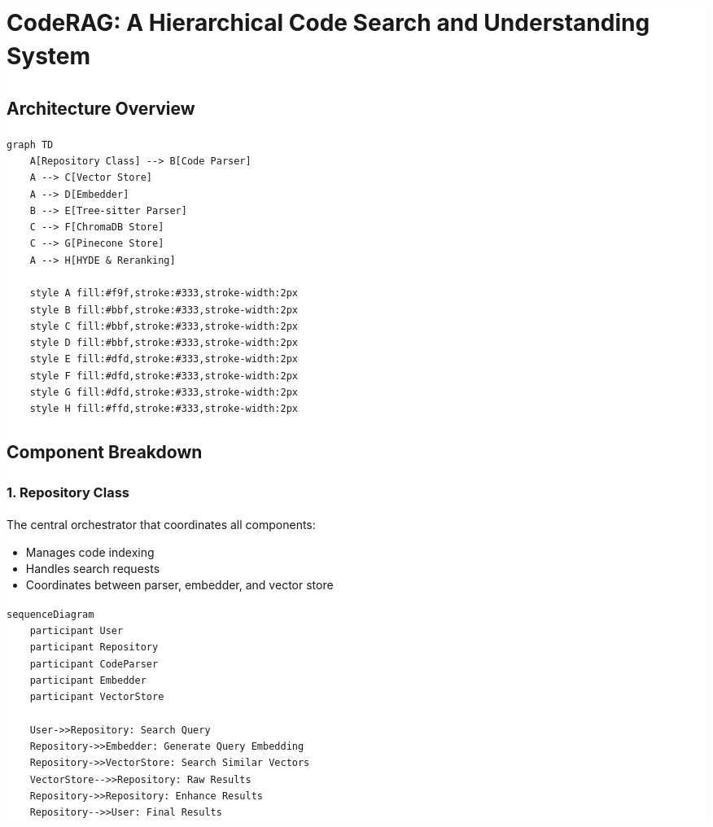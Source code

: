 # CodeRAG: A Hierarchical Code Search and Understanding System

## Architecture Overview

```mermaid
graph TD
    A[Repository Class] --> B[Code Parser]
    A --> C[Vector Store]
    A --> D[Embedder]
    B --> E[Tree-sitter Parser]
    C --> F[ChromaDB Store]
    C --> G[Pinecone Store]
    A --> H[HYDE & Reranking]

    style A fill:#f9f,stroke:#333,stroke-width:2px
    style B fill:#bbf,stroke:#333,stroke-width:2px
    style C fill:#bbf,stroke:#333,stroke-width:2px
    style D fill:#bbf,stroke:#333,stroke-width:2px
    style E fill:#dfd,stroke:#333,stroke-width:2px
    style F fill:#dfd,stroke:#333,stroke-width:2px
    style G fill:#dfd,stroke:#333,stroke-width:2px
    style H fill:#ffd,stroke:#333,stroke-width:2px
```

## Component Breakdown

### 1. Repository Class

The central orchestrator that coordinates all components:

- Manages code indexing
- Handles search requests
- Coordinates between parser, embedder, and vector store

```mermaid
sequenceDiagram
    participant User
    participant Repository
    participant CodeParser
    participant Embedder
    participant VectorStore

    User->>Repository: Search Query
    Repository->>Embedder: Generate Query Embedding
    Repository->>VectorStore: Search Similar Vectors
    VectorStore-->>Repository: Raw Results
    Repository->>Repository: Enhance Results
    Repository-->>User: Final Results
```
